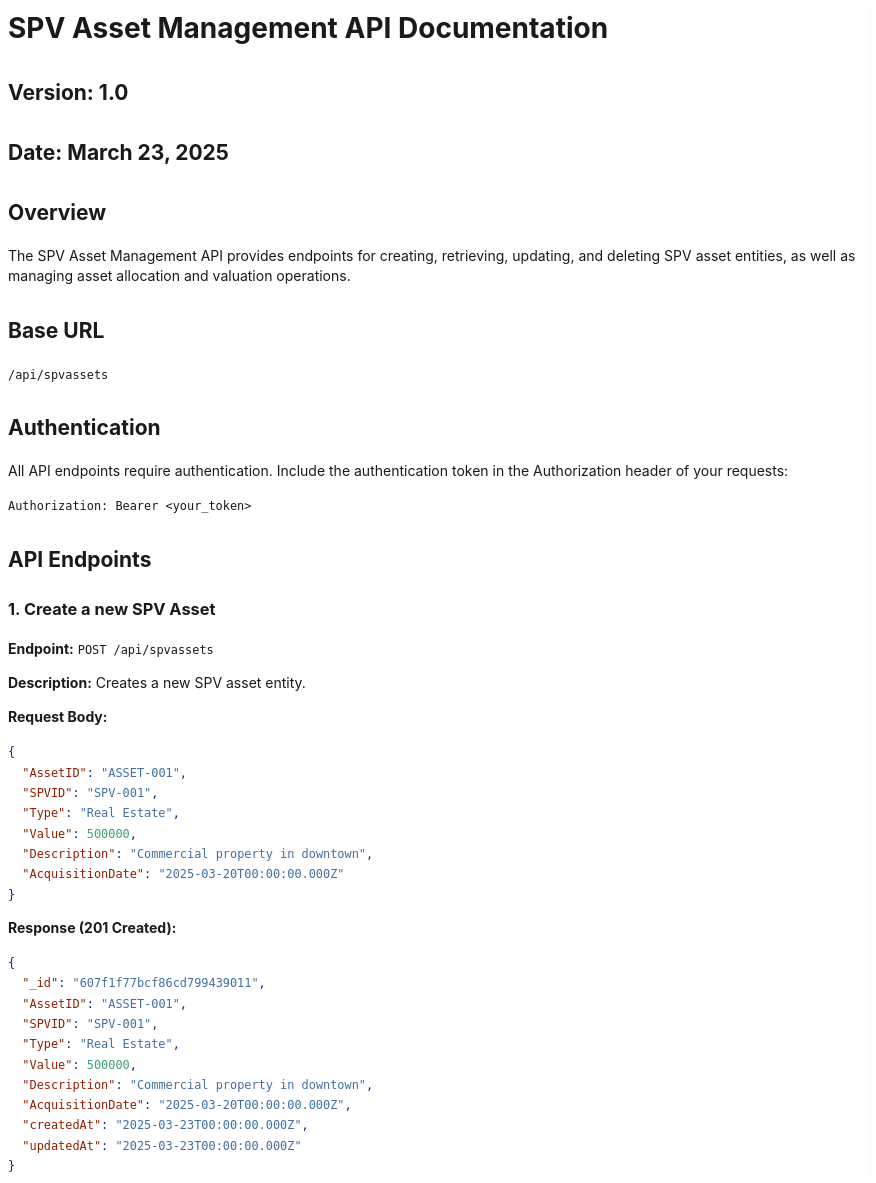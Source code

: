# SPV Asset Management API Documentation

## Version: 1.0
## Date: March 23, 2025

## Overview

The SPV Asset Management API provides endpoints for creating, retrieving, updating, and deleting SPV asset entities, as well as managing asset allocation and valuation operations.

## Base URL

```
/api/spvassets
```

## Authentication

All API endpoints require authentication. Include the authentication token in the Authorization header of your requests:

```
Authorization: Bearer <your_token>
```

## API Endpoints

### 1. Create a new SPV Asset

**Endpoint:** `POST /api/spvassets`

**Description:** Creates a new SPV asset entity.

**Request Body:**

```json
{
  "AssetID": "ASSET-001",
  "SPVID": "SPV-001",
  "Type": "Real Estate",
  "Value": 500000,
  "Description": "Commercial property in downtown",
  "AcquisitionDate": "2025-03-20T00:00:00.000Z"
}
```

**Response (201 Created):**

```json
{
  "_id": "607f1f77bcf86cd799439011",
  "AssetID": "ASSET-001",
  "SPVID": "SPV-001",
  "Type": "Real Estate",
  "Value": 500000,
  "Description": "Commercial property in downtown",
  "AcquisitionDate": "2025-03-20T00:00:00.000Z",
  "createdAt": "2025-03-23T00:00:00.000Z",
  "updatedAt": "2025-03-23T00:00:00.000Z"
}
```
